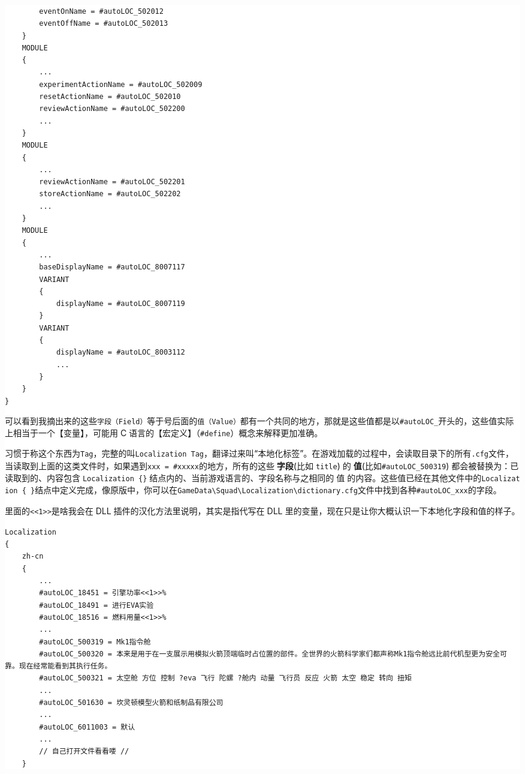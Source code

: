 ```
        eventOnName = #autoLOC_502012
        eventOffName = #autoLOC_502013
    }
    MODULE
    {
        ...
        experimentActionName = #autoLOC_502009
        resetActionName = #autoLOC_502010
        reviewActionName = #autoLOC_502200
        ...
    }
    MODULE
    {
        ...
        reviewActionName = #autoLOC_502201
        storeActionName = #autoLOC_502202
        ...
    }
    MODULE
    {
        ...
        baseDisplayName = #autoLOC_8007117
        VARIANT
        {
            displayName = #autoLOC_8007119
        }
        VARIANT
        {
            displayName = #autoLOC_8003112
            ...
        }
    }
}
```

可以看到我摘出来的这些`字段（Field）`等于号后面的`值（Value）`都有一个共同的地方，那就是这些值都是以`#autoLOC_`开头的，这些值实际上相当于一个【变量】，可能用 C 语言的【宏定义】（`#define`）概念来解释更加准确。

习惯于称这个东西为`Tag`，完整的叫`Localization Tag`，翻译过来叫“本地化标签”。在游戏加载的过程中，会读取目录下的所有`.cfg`文件，当读取到上面的这类文件时，如果遇到`xxx = #xxxxx`的地方，所有的这些 **字段**(比如 `title`) 的 **值**(比如`#autoLOC_500319`) 都会被替换为：已读取到的、内容包含 `Localization {}` 结点内的、当前游戏语言的、字段名称与之相同的 值 的内容。这些值已经在其他文件中的`Localization { }`结点中定义完成，像原版中，你可以在`GameData\Squad\Localization\dictionary.cfg`文件中找到各种`#autoLOC_xxx`的字段。

里面的`<<1>>`是啥我会在 DLL 插件的汉化方法里说明，其实是指代写在 DLL 里的变量，现在只是让你大概认识一下本地化字段和值的样子。

```
Localization
{
    zh-cn
    {
        ...
        #autoLOC_18451 = 引擎功率<<1>>%
        #autoLOC_18491 = 进行EVA实验
        #autoLOC_18516 = 燃料用量<<1>>%
        ...
        #autoLOC_500319 = Mk1指令舱
        #autoLOC_500320 = 本来是用于在一支展示用模拟火箭顶端临时占位置的部件。全世界的火箭科学家们都声称Mk1指令舱远比前代机型更为安全可靠。现在经常能看到其执行任务。
        #autoLOC_500321 = 太空舱 方位 控制 ?eva 飞行 陀螺 ?舱内 动量 飞行员 反应 火箭 太空 稳定 转向 扭矩
        ...
        #autoLOC_501630 = 坎灵顿模型火箭和纸制品有限公司
        ...
        #autoLOC_6011003 = 默认
        ...
        // 自己打开文件看看喽 //
    }
```